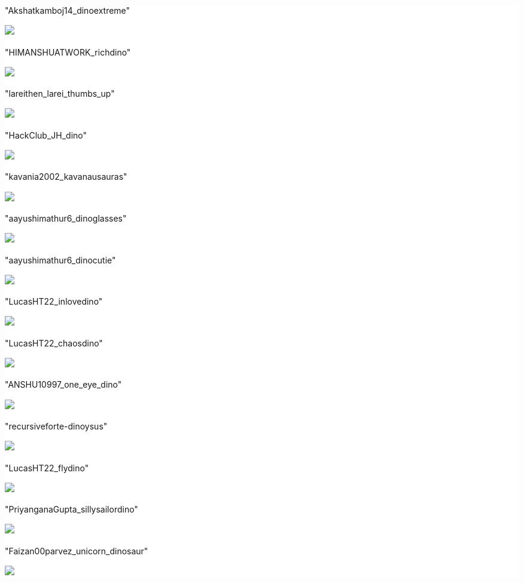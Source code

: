 "Akshatkamboj14_dinoextreme"

![](Akshatkamboj14_dinoextreme.png)

"HIMANSHUATWORK_richdino"

![](HIMANSHUATWORK_richdino.png)

"lareithen_larei_thumbs_up"

![](lareithen_larei_thumbs_up.png)

"HackClub_JH_dino"

![](HackClub_JH_dino.png)

"kavania2002_kavanausauras"

![](kavania2002_kavanausauras.png)

"aayushimathur6_dinoglasses"

![](aayushimathur6_dinoglasses.png)

"aayushimathur6_dinocutie"

![](aayushimathur6_dinocutie.png)

"LucasHT22_inlovedino"

![](LucasHT22_inlovedino.png)

"LucasHT22_chaosdino"

![](LucasHT22_chaosdino.png)

"ANSHU10997_one_eye_dino"

![](ANSHU10997_one_eye_dino.png)

"recursiveforte-dinoysus"

![](recursiveforte-dinoysus.png)

"LucasHT22_flydino"

![](LucasHT22_flydino.png)

"PriyanganaGupta_sillysailordino"

![](PriyanganaGupta_sillysailordino.png)

"Faizan00parvez_unicorn_dinosaur"

![](Faizan00parvez_unicorn_dinosaur.png)
